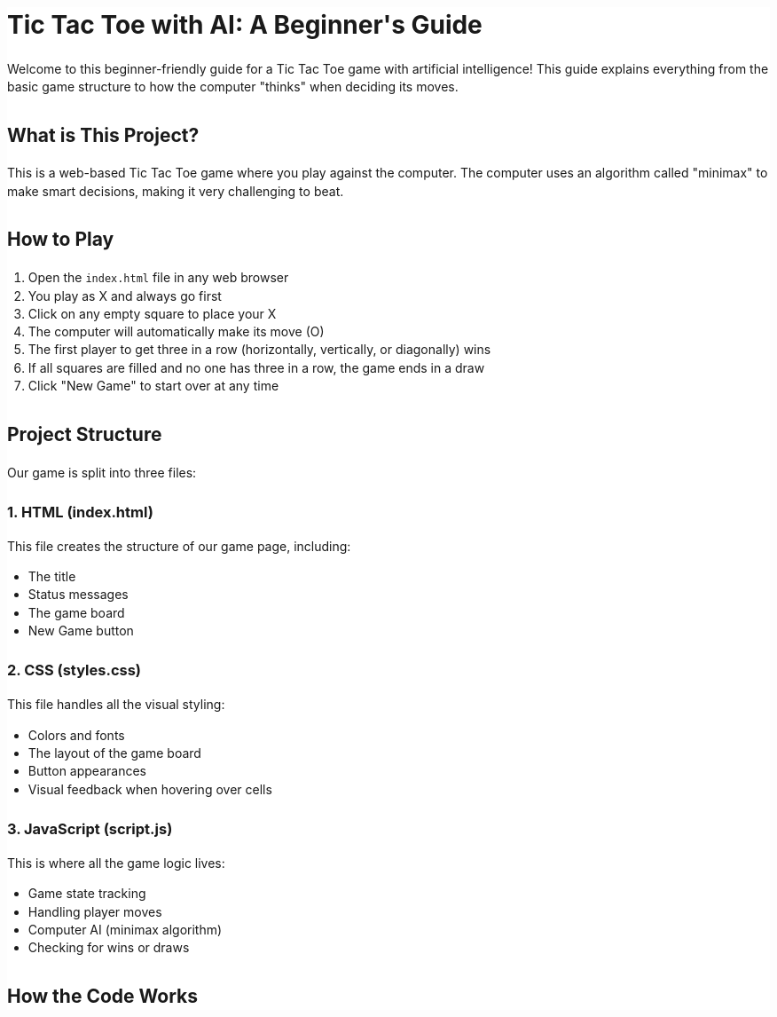 # Tic Tac Toe with AI: A Beginner's Guide

Welcome to this beginner-friendly guide for a Tic Tac Toe game with artificial intelligence! This guide explains everything from the basic game structure to how the computer "thinks" when deciding its moves.

## What is This Project?

This is a web-based Tic Tac Toe game where you play against the computer. The computer uses an algorithm called "minimax" to make smart decisions, making it very challenging to beat.

## How to Play

1. Open the `index.html` file in any web browser
2. You play as X and always go first
3. Click on any empty square to place your X
4. The computer will automatically make its move (O)
5. The first player to get three in a row (horizontally, vertically, or diagonally) wins
6. If all squares are filled and no one has three in a row, the game ends in a draw
7. Click "New Game" to start over at any time

## Project Structure

Our game is split into three files:

### 1. HTML (index.html)
This file creates the structure of our game page, including:
- The title
- Status messages
- The game board
- New Game button

### 2. CSS (styles.css)
This file handles all the visual styling:
- Colors and fonts
- The layout of the game board
- Button appearances
- Visual feedback when hovering over cells

### 3. JavaScript (script.js)
This is where all the game logic lives:
- Game state tracking
- Handling player moves
- Computer AI (minimax algorithm)
- Checking for wins or draws

## How the Code Works
